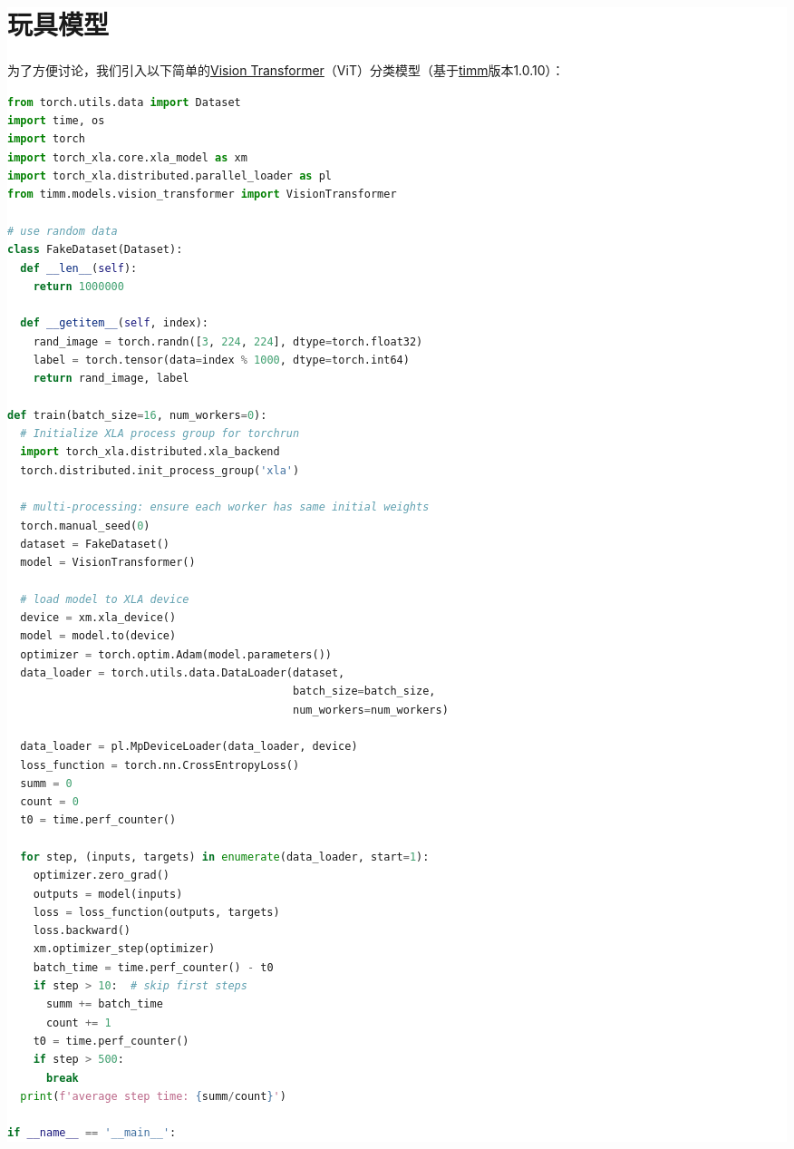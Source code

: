 # 玩具模型

为了方便讨论，我们引入以下简单的[Vision Transformer](https://en.wikipedia.org/wiki/Vision_transformer)（ViT）分类模型（基于[timm](https://pypi.org/project/timm/)版本1.0.10）：

```py
from torch.utils.data import Dataset
import time, os
import torch
import torch_xla.core.xla_model as xm
import torch_xla.distributed.parallel_loader as pl
from timm.models.vision_transformer import VisionTransformer

# use random data
class FakeDataset(Dataset):
  def __len__(self):
    return 1000000

  def __getitem__(self, index):
    rand_image = torch.randn([3, 224, 224], dtype=torch.float32)
    label = torch.tensor(data=index % 1000, dtype=torch.int64)
    return rand_image, label

def train(batch_size=16, num_workers=0):
  # Initialize XLA process group for torchrun
  import torch_xla.distributed.xla_backend
  torch.distributed.init_process_group('xla')

  # multi-processing: ensure each worker has same initial weights
  torch.manual_seed(0)
  dataset = FakeDataset()
  model = VisionTransformer()

  # load model to XLA device
  device = xm.xla_device()
  model = model.to(device)
  optimizer = torch.optim.Adam(model.parameters())
  data_loader = torch.utils.data.DataLoader(dataset,
                                            batch_size=batch_size,
                                            num_workers=num_workers)

  data_loader = pl.MpDeviceLoader(data_loader, device)
  loss_function = torch.nn.CrossEntropyLoss()
  summ = 0
  count = 0
  t0 = time.perf_counter()

  for step, (inputs, targets) in enumerate(data_loader, start=1):
    optimizer.zero_grad()
    outputs = model(inputs)
    loss = loss_function(outputs, targets)
    loss.backward()
    xm.optimizer_step(optimizer)
    batch_time = time.perf_counter() - t0
    if step > 10:  # skip first steps
      summ += batch_time
      count += 1
    t0 = time.perf_counter()
    if step > 500:
      break
  print(f'average step time: {summ/count}')

if __name__ == '__main__':
```